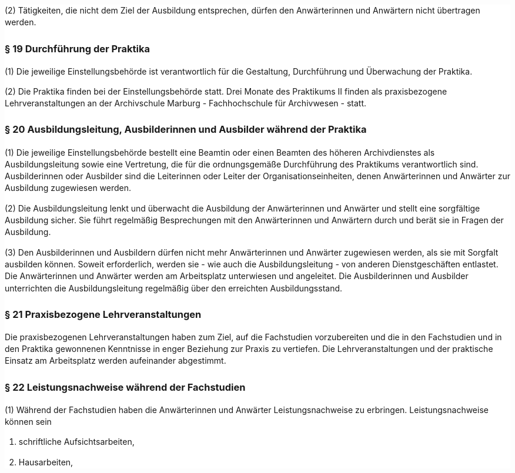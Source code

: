 
(2) Tätigkeiten, die nicht dem Ziel der Ausbildung entsprechen, dürfen
den Anwärterinnen und Anwärtern nicht übertragen werden.


### § 19 Durchführung der Praktika

(1) Die jeweilige Einstellungsbehörde ist verantwortlich für die
Gestaltung, Durchführung und Überwachung der Praktika.

(2) Die Praktika finden bei der Einstellungsbehörde statt. Drei Monate
des Praktikums II finden als praxisbezogene Lehrveranstaltungen an der
Archivschule Marburg - Fachhochschule für Archivwesen - statt.


### § 20 Ausbildungsleitung, Ausbilderinnen und Ausbilder während der Praktika

(1) Die jeweilige Einstellungsbehörde bestellt eine Beamtin oder einen
Beamten des höheren Archivdienstes als Ausbildungsleitung sowie eine
Vertretung, die für die ordnungsgemäße Durchführung des Praktikums
verantwortlich sind. Ausbilderinnen oder Ausbilder sind die
Leiterinnen oder Leiter der Organisationseinheiten, denen
Anwärterinnen und Anwärter zur Ausbildung zugewiesen werden.

(2) Die Ausbildungsleitung lenkt und überwacht die Ausbildung der
Anwärterinnen und Anwärter und stellt eine sorgfältige Ausbildung
sicher. Sie führt regelmäßig Besprechungen mit den Anwärterinnen und
Anwärtern durch und berät sie in Fragen der Ausbildung.

(3) Den Ausbilderinnen und Ausbildern dürfen nicht mehr Anwärterinnen
und Anwärter zugewiesen werden, als sie mit Sorgfalt ausbilden können.
Soweit erforderlich, werden sie - wie auch die Ausbildungsleitung -
von anderen Dienstgeschäften entlastet. Die Anwärterinnen und Anwärter
werden am Arbeitsplatz unterwiesen und angeleitet. Die Ausbilderinnen
und Ausbilder unterrichten die Ausbildungsleitung regelmäßig über den
erreichten Ausbildungsstand.


### § 21 Praxisbezogene Lehrveranstaltungen

Die praxisbezogenen Lehrveranstaltungen haben zum Ziel, auf die
Fachstudien vorzubereiten und die in den Fachstudien und in den
Praktika gewonnenen Kenntnisse in enger Beziehung zur Praxis zu
vertiefen. Die Lehrveranstaltungen und der praktische Einsatz am
Arbeitsplatz werden aufeinander abgestimmt.


### § 22 Leistungsnachweise während der Fachstudien

(1) Während der Fachstudien haben die Anwärterinnen und Anwärter
Leistungsnachweise zu erbringen. Leistungsnachweise können sein

1.  schriftliche Aufsichtsarbeiten,


2.  Hausarbeiten,
